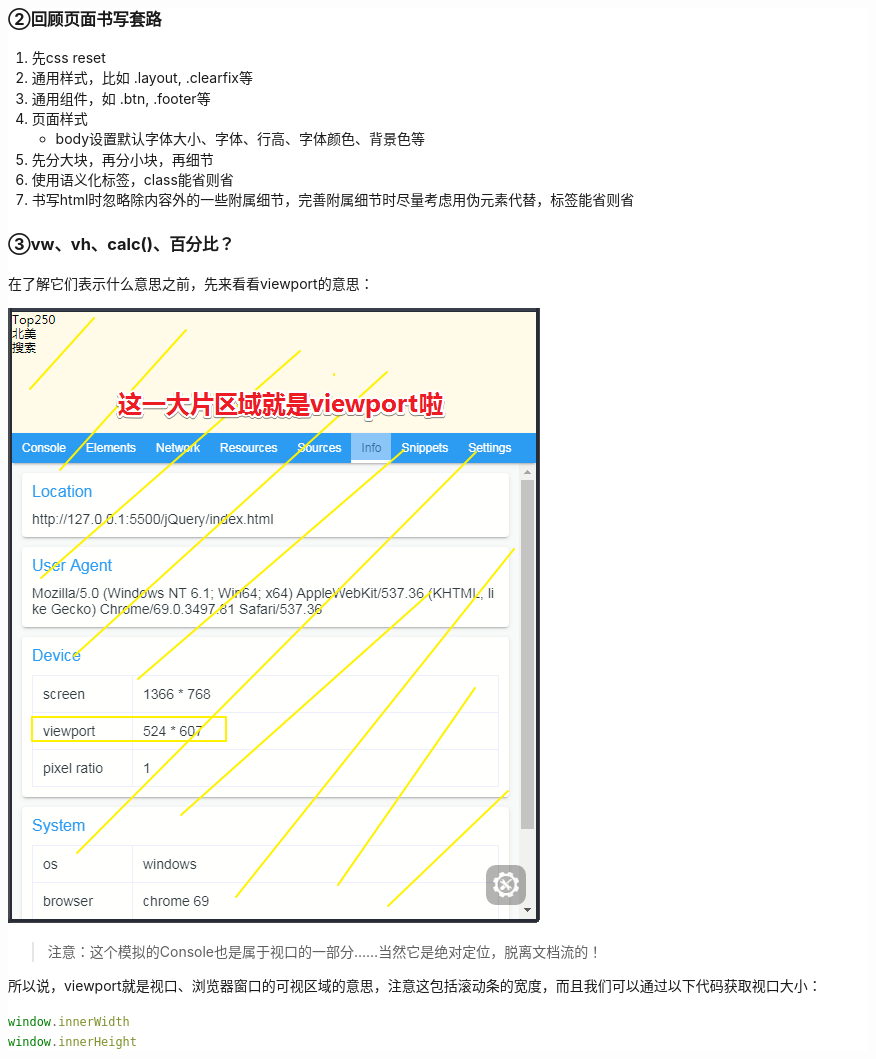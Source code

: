 ### ②回顾页面书写套路

1. 先css reset
2. 通用样式，比如 .layout, .clearfix等
3. 通用组件，如 .btn, .footer等
4. 页面样式
   - body设置默认字体大小、字体、行高、字体颜色、背景色等
5. 先分大块，再分小块，再细节
6. 使用语义化标签，class能省则省
7. 书写html时忽略除内容外的一些附属细节，完善附属细节时尽量考虑用伪元素代替，标签能省则省

### ③vw、vh、calc()、百分比？

在了解它们表示什么意思之前，先来看看viewport的意思：

![1551695084275](img/00/1551695084275.png)

> 注意：这个模拟的Console也是属于视口的一部分……当然它是绝对定位，脱离文档流的！

所以说，viewport就是视口、浏览器窗口的可视区域的意思，注意这包括滚动条的宽度，而且我们可以通过以下代码获取视口大小：

```js
window.innerWidth
window.innerHeight
```
